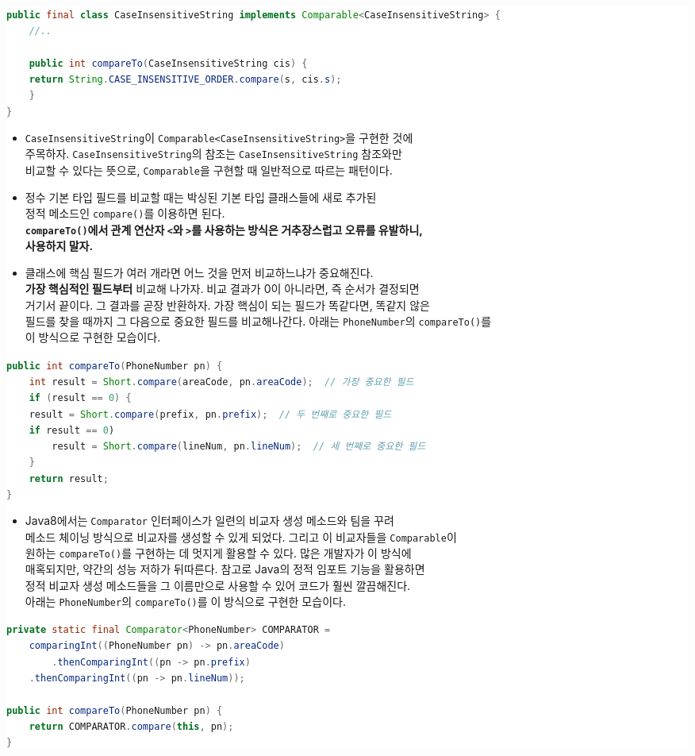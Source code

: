 ```java
public final class CaseInsensitiveString implements Comparable<CaseInsensitiveString> {
    //..

    public int compareTo(CaseInsensitiveString cis) {
	return String.CASE_INSENSITIVE_ORDER.compare(s, cis.s);
    }
}
```

- `CaseInsensitiveString`이 `Comparable<CaseInsensitiveString>`을 구현한 것에  
  주목하자. `CaseInsensitiveString`의 참조는 `CaseInsensitiveString` 참조와만  
  비교할 수 있다는 뜻으로, `Comparable`을 구현할 때 일반적으로 따르는 패턴이다.

- 정수 기본 타입 필드를 비교할 때는 박싱된 기본 타입 클래스들에 새로 추가된  
  정적 메소드인 `compare()`를 이용하면 된다.  
  **`compareTo()`에서 관계 연산자 `<`와 `>`를 사용하는 방식은 거추장스럽고 오류를 유발하니,**  
  **사용하지 말자.**

- 클래스에 핵심 필드가 여러 개라면 어느 것을 먼저 비교하느냐가 중요해진다.  
  **가장 핵심적인 필드부터** 비교해 나가자. 비교 결과가 0이 아니라면, 즉 순서가 결정되면  
  거기서 끝이다. 그 결과를 곧장 반환하자. 가장 핵심이 되는 필드가 똑같다면, 똑같지 않은  
  필드를 찾을 때까지 그 다음으로 중요한 필드를 비교해나간다. 아래는 `PhoneNumber`의 `compareTo()`를  
  이 방식으로 구현한 모습이다.

```java
public int compareTo(PhoneNumber pn) {
    int result = Short.compare(areaCode, pn.areaCode);  // 가장 중요한 필드
    if (result == 0) {
	result = Short.compare(prefix, pn.prefix);  // 두 번째로 중요한 필드
	if result == 0)
	    result = Short.compare(lineNum, pn.lineNum);  // 세 번째로 중요한 필드
    }
    return result;
}
```

- Java8에서는 `Comparator` 인터페이스가 일련의 비교자 생성 메소드와 팀을 꾸려  
  메소드 체이닝 방식으로 비교자를 생성할 수 있게 되었다. 그리고 이 비교자들을 `Comparable`이  
  원하는 `compareTo()`를 구현하는 데 멋지게 활용할 수 있다. 많은 개발자가 이 방식에  
  매혹되지만, 약간의 성능 저하가 뒤따른다. 참고로 Java의 정적 임포트 기능을 활용하면  
  정적 비교자 생성 메소드들을 그 이름만으로 사용할 수 있어 코드가 훨씬 깔끔해진다.  
  아래는 `PhoneNumber`의 `compareTo()`를 이 방식으로 구현한 모습이다.

```java
private static final Comparator<PhoneNumber> COMPARATOR =
    comparingInt((PhoneNumber pn) -> pn.areaCode)
        .thenComparingInt((pn -> pn.prefix)
	.thenComparingInt((pn -> pn.lineNum));

public int compareTo(PhoneNumber pn) {
    return COMPARATOR.compare(this, pn);
}
```
